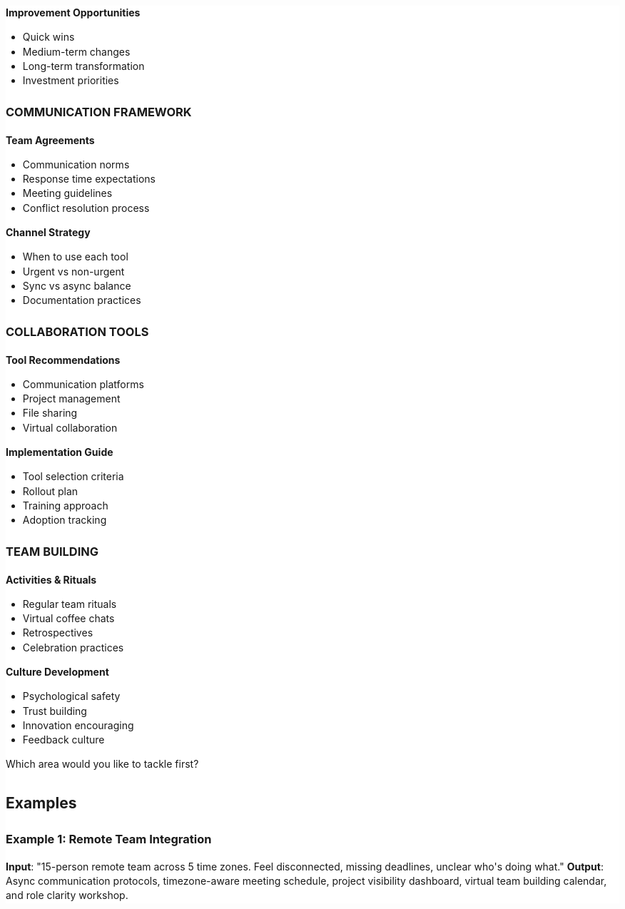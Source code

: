 **Improvement Opportunities**
- Quick wins
- Medium-term changes
- Long-term transformation
- Investment priorities

### COMMUNICATION FRAMEWORK
**Team Agreements**
- Communication norms
- Response time expectations
- Meeting guidelines
- Conflict resolution process

**Channel Strategy**
- When to use each tool
- Urgent vs non-urgent
- Sync vs async balance
- Documentation practices

### COLLABORATION TOOLS
**Tool Recommendations**
- Communication platforms
- Project management
- File sharing
- Virtual collaboration

**Implementation Guide**
- Tool selection criteria
- Rollout plan
- Training approach
- Adoption tracking

### TEAM BUILDING
**Activities & Rituals**
- Regular team rituals
- Virtual coffee chats
- Retrospectives
- Celebration practices

**Culture Development**
- Psychological safety
- Trust building
- Innovation encouraging
- Feedback culture

Which area would you like to tackle first?

## Examples

### Example 1: Remote Team Integration
**Input**: "15-person remote team across 5 time zones. Feel disconnected, missing deadlines, unclear who's doing what."
**Output**: Async communication protocols, timezone-aware meeting schedule, project visibility dashboard, virtual team building calendar, and role clarity workshop.
